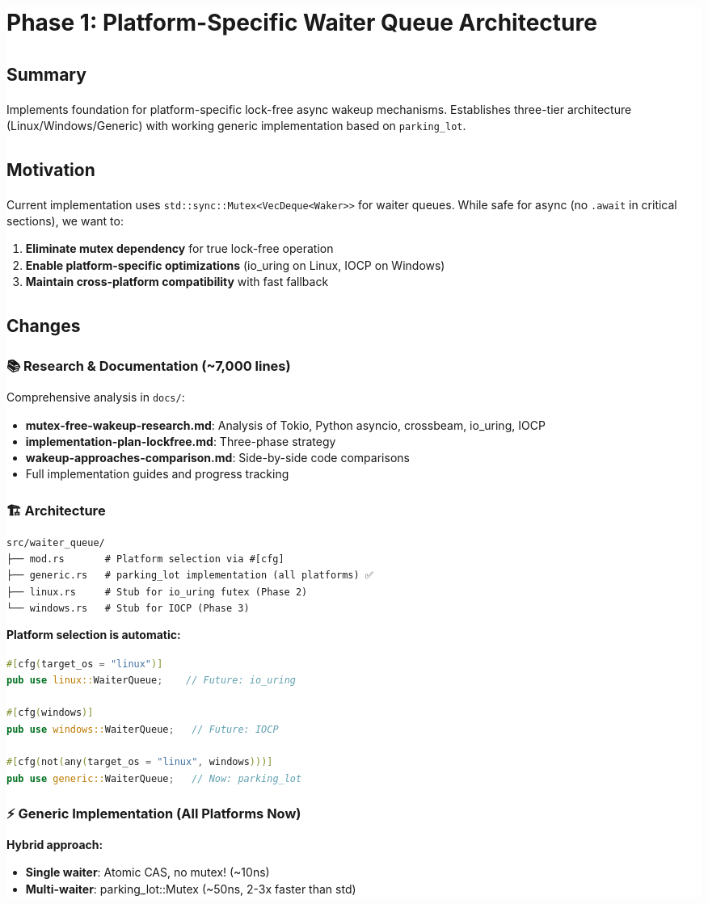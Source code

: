 # Phase 1: Platform-Specific Waiter Queue Architecture

## Summary

Implements foundation for platform-specific lock-free async wakeup mechanisms. Establishes three-tier architecture (Linux/Windows/Generic) with working generic implementation based on `parking_lot`.

## Motivation

Current implementation uses `std::sync::Mutex<VecDeque<Waker>>` for waiter queues. While safe for async (no `.await` in critical sections), we want to:

1. **Eliminate mutex dependency** for true lock-free operation
2. **Enable platform-specific optimizations** (io_uring on Linux, IOCP on Windows)
3. **Maintain cross-platform compatibility** with fast fallback

## Changes

### 📚 Research & Documentation (~7,000 lines)

Comprehensive analysis in `docs/`:
- **mutex-free-wakeup-research.md**: Analysis of Tokio, Python asyncio, crossbeam, io_uring, IOCP
- **implementation-plan-lockfree.md**: Three-phase strategy
- **wakeup-approaches-comparison.md**: Side-by-side code comparisons
- Full implementation guides and progress tracking

### 🏗️ Architecture

```
src/waiter_queue/
├── mod.rs       # Platform selection via #[cfg]
├── generic.rs   # parking_lot implementation (all platforms) ✅
├── linux.rs     # Stub for io_uring futex (Phase 2)
└── windows.rs   # Stub for IOCP (Phase 3)
```

**Platform selection is automatic:**
```rust
#[cfg(target_os = "linux")]
pub use linux::WaiterQueue;    // Future: io_uring

#[cfg(windows)]
pub use windows::WaiterQueue;   // Future: IOCP

#[cfg(not(any(target_os = "linux", windows)))]
pub use generic::WaiterQueue;   // Now: parking_lot
```

### ⚡ Generic Implementation (All Platforms Now)

**Hybrid approach:**
- **Single waiter**: Atomic CAS, no mutex! (~10ns)
- **Multi-waiter**: parking_lot::Mutex (~50ns, 2-3x faster than std)
